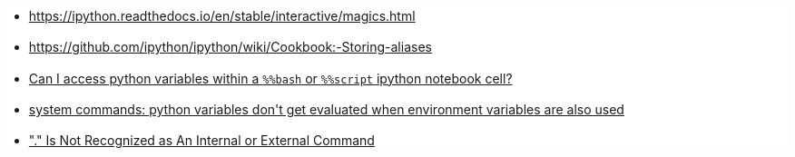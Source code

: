 - https://ipython.readthedocs.io/en/stable/interactive/magics.html

- https://github.com/ipython/ipython/wiki/Cookbook:-Storing-aliases

- [Can I access python variables within a `%%bash` or `%%script` ipython notebook cell?](https://stackoverflow.com/questions/19579546/can-i-access-python-variables-within-a-bash-or-script-ipython-notebook-c)

- [system commands: python variables don't get evaluated when environment variables are also used](https://github.com/ipython/ipython/issues/6527)

- ["." Is Not Recognized as An Internal or External Command](http://www.legendu.net/misc/blog/.-is-not-recognized-as-an-internal-or-external-command)
